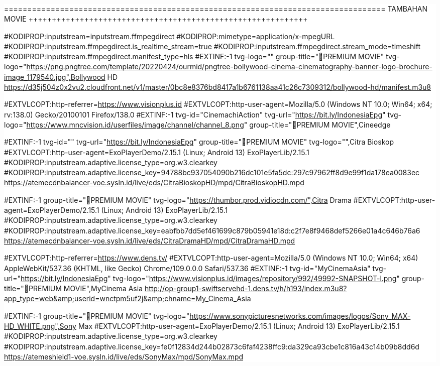 
================================================================================== TAMBAHAN MOVIE ++++++++++++++++++++++++++++++++++++++++++++++++++++++++++++



#KODIPROP:inputstream=inputstream.ffmpegdirect
#KODIPROP:mimetype=application/x-mpegURL
#KODIPROP:inputstream.ffmpegdirect.is_realtime_stream=true
#KODIPROP:inputstream.ffmpegdirect.stream_mode=timeshift
#KODIPROP:inputstream.ffmpegdirect.manifest_type=hls
#EXTINF:-1 tvg-logo="" group-title="🔴PREMIUM MOVIE" tvg-logo="https://png.pngtree.com/template/20220424/ourmid/pngtree-bollywood-cinema-cinematography-banner-logo-brochure-image_1179540.jpg",Bollywood HD 
https://d35j504z0x2vu2.cloudfront.net/v1/master/0bc8e8376bd8417a1b6761138aa41c26c7309312/bollywood-hd/manifest.m3u8



#EXTVLCOPT:http-referrer=https://www.visionplus.id
#EXTVLCOPT:http-user-agent=Mozilla/5.0 (Windows NT 10.0; Win64; x64; rv:138.0) Gecko/20100101 Firefox/138.0
#EXTINF:-1 tvg-id="CinemachiAction" tvg-url="https://bit.ly/IndonesiaEpg" tvg-logo="https://www.mncvision.id/userfiles/image/channel/channel_8.png" group-title="🔴PREMIUM MOVIE",Cineedge




#EXTINF:-1 tvg-id="" tvg-url="https://bit.ly/IndonesiaEpg"  group-title="🔴PREMIUM MOVIE" tvg-logo="",Citra Bioskop
#EXTVLCOPT:http-user-agent=ExoPlayerDemo/2.15.1 (Linux; Android 13) ExoPlayerLib/2.15.1
#KODIPROP:inputstream.adaptive.license_type=org.w3.clearkey
#KODIPROP:inputstream.adaptive.license_key=94788bc937054090b216dc101e5fa5dc:297c97962ff8d9e99f1da178ea0083ec
https://atemecdnbalancer-voe.sysln.id/live/eds/CitraBioskopHD/mpd/CitraBioskopHD.mpd



#EXTINF:-1 group-title="🔴PREMIUM MOVIE" tvg-logo="https://thumbor.prod.vidiocdn.com/",Citra Drama
#EXTVLCOPT:http-user-agent=ExoPlayerDemo/2.15.1 (Linux; Android 13) ExoPlayerLib/2.15.1
#KODIPROP:inputstream.adaptive.license_type=org.w3.clearkey
#KODIPROP:inputstream.adaptive.license_key=eabfbb7dd5ef461699c879b05941e18d:c2f7e8f9468def5266e01a4c646b76a6
https://atemecdnbalancer-voe.sysln.id/live/eds/CitraDramaHD/mpd/CitraDramaHD.mpd




#EXTVLCOPT:http-referrer=https://www.dens.tv/
#EXTVLCOPT:http-user-agent=Mozilla/5.0 (Windows NT 10.0; Win64; x64) AppleWebKit/537.36 (KHTML, like Gecko) Chrome/109.0.0.0 Safari/537.36
#EXTINF:-1 tvg-id="MyCinemaAsia" tvg-url="https://bit.ly/IndonesiaEpg" tvg-logo="https://www.visionplus.id/images/repository/992/49992-SNAPSHOT-l.png" group-title="🔴PREMIUM MOVIE",MyCinema Asia
http://op-group1-swiftservehd-1.dens.tv/h/h193/index.m3u8?app_type=web&amp;userid=wnctpm5uf2j&amp;chname=My_Cinema_Asia



#EXTINF:-1  group-title="🔴PREMIUM MOVIE" tvg-logo="https://www.sonypicturesnetworks.com/images/logos/Sony_MAX-HD_WHITE.png",Sony Max 
#EXTVLCOPT:http-user-agent=ExoPlayerDemo/2.15.1 (Linux; Android 13) ExoPlayerLib/2.15.1
#KODIPROP:inputstream.adaptive.license_type=org.w3.clearkey
#KODIPROP:inputstream.adaptive.license_key=fe0f12834d244b02873c6faf4238ffc9:da329ca93cbe1c816a43c14b09b8dd6d
https://atemeshield1-voe.sysln.id/live/eds/SonyMax/mpd/SonyMax.mpd
